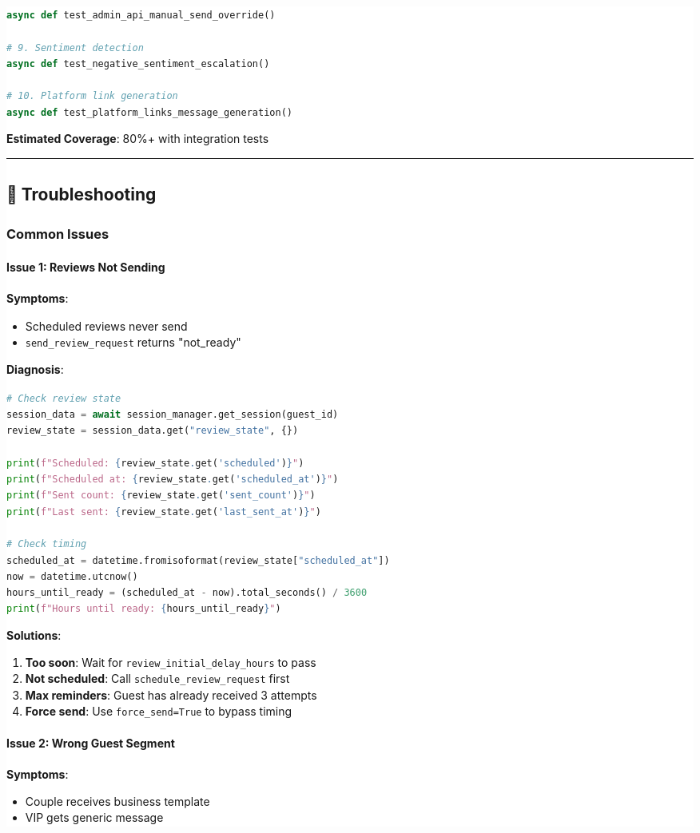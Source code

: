 ```python
async def test_admin_api_manual_send_override()

# 9. Sentiment detection
async def test_negative_sentiment_escalation()

# 10. Platform link generation
async def test_platform_links_message_generation()
```

**Estimated Coverage**: 80%+ with integration tests

---

## 🔧 Troubleshooting

### Common Issues

#### Issue 1: Reviews Not Sending

**Symptoms**:
- Scheduled reviews never send
- `send_review_request` returns "not_ready"

**Diagnosis**:
```python
# Check review state
session_data = await session_manager.get_session(guest_id)
review_state = session_data.get("review_state", {})

print(f"Scheduled: {review_state.get('scheduled')}")
print(f"Scheduled at: {review_state.get('scheduled_at')}")
print(f"Sent count: {review_state.get('sent_count')}")
print(f"Last sent: {review_state.get('last_sent_at')}")

# Check timing
scheduled_at = datetime.fromisoformat(review_state["scheduled_at"])
now = datetime.utcnow()
hours_until_ready = (scheduled_at - now).total_seconds() / 3600
print(f"Hours until ready: {hours_until_ready}")
```

**Solutions**:
1. **Too soon**: Wait for `review_initial_delay_hours` to pass
2. **Not scheduled**: Call `schedule_review_request` first
3. **Max reminders**: Guest has already received 3 attempts
4. **Force send**: Use `force_send=True` to bypass timing

#### Issue 2: Wrong Guest Segment

**Symptoms**:
- Couple receives business template
- VIP gets generic message
